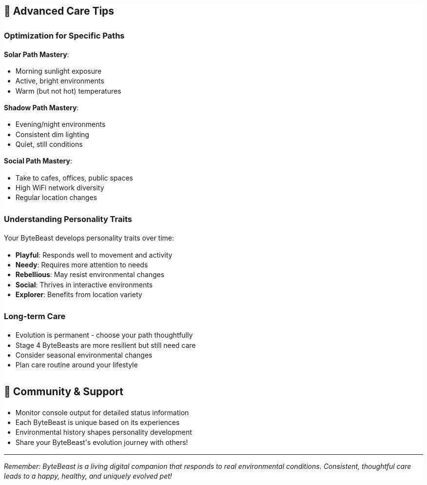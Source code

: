 ## 🎊 Advanced Care Tips

### Optimization for Specific Paths

**Solar Path Mastery**:
- Morning sunlight exposure
- Active, bright environments
- Warm (but not hot) temperatures

**Shadow Path Mastery**:
- Evening/night environments
- Consistent dim lighting
- Quiet, still conditions

**Social Path Mastery**:
- Take to cafes, offices, public spaces
- High WiFi network diversity
- Regular location changes

### Understanding Personality Traits

Your ByteBeast develops personality traits over time:

- **Playful**: Responds well to movement and activity
- **Needy**: Requires more attention to needs
- **Rebellious**: May resist environmental changes  
- **Social**: Thrives in interactive environments
- **Explorer**: Benefits from location variety

### Long-term Care

- Evolution is permanent - choose your path thoughtfully
- Stage 4 ByteBeasts are more resilient but still need care
- Consider seasonal environmental changes
- Plan care routine around your lifestyle

## 🤝 Community & Support

- Monitor console output for detailed status information
- Each ByteBeast is unique based on its experiences
- Environmental history shapes personality development
- Share your ByteBeast's evolution journey with others!

---

*Remember: ByteBeast is a living digital companion that responds to real environmental conditions. Consistent, thoughtful care leads to a happy, healthy, and uniquely evolved pet!*